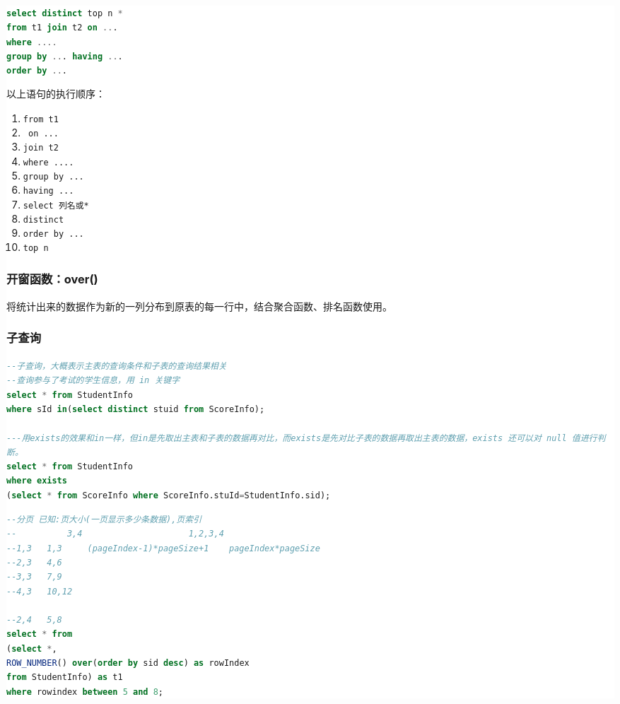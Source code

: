 ```sql
select distinct top n *
from t1 join t2 on ...
where ....
group by ... having ...
order by ...
```

以上语句的执行顺序：

1. `from t1`
2. ` on ...`
3. `join t2`
4. `where ....`
5. `group by ...`
6. `having ...`
7. `select 列名或*`
8. `distinct`
9. `order by ...`
10. `top n`

### 开窗函数：over()
将统计出来的数据作为新的一列分布到原表的每一行中，结合聚合函数、排名函数使用。

### 子查询

```sql
--子查询，大概表示主表的查询条件和子表的查询结果相关
--查询参与了考试的学生信息，用 in 关键字
select * from StudentInfo
where sId in(select distinct stuid from ScoreInfo);

---用exists的效果和in一样，但in是先取出主表和子表的数据再对比，而exists是先对比子表的数据再取出主表的数据，exists 还可以对 null 值进行判断。
select * from StudentInfo
where exists 
(select * from ScoreInfo where ScoreInfo.stuId=StudentInfo.sid);
```

```sql
--分页 已知:页大小(一页显示多少条数据),页索引
--			3,4						1,2,3,4
--1,3   1,3		(pageIndex-1)*pageSize+1	pageIndex*pageSize
--2,3	4,6
--3,3	7,9
--4,3	10,12

--2,4	5,8
select * from
(select *,
ROW_NUMBER() over(order by sid desc) as rowIndex
from StudentInfo) as t1
where rowindex between 5 and 8;
```
